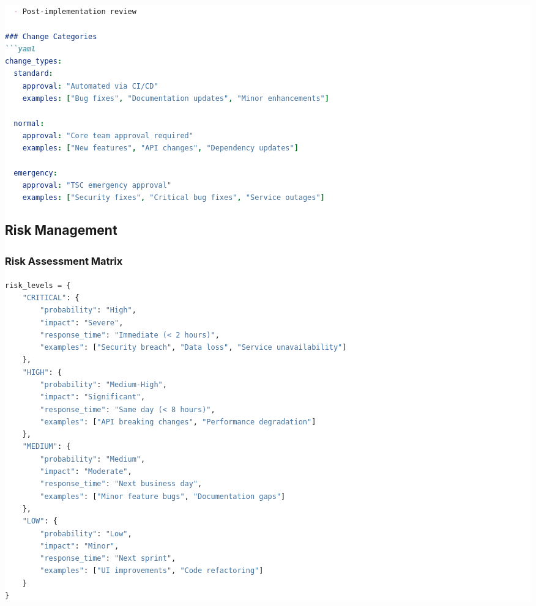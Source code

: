 ```markdown
  - Post-implementation review

### Change Categories
```yaml
change_types:
  standard:
    approval: "Automated via CI/CD"
    examples: ["Bug fixes", "Documentation updates", "Minor enhancements"]
    
  normal:
    approval: "Core team approval required"
    examples: ["New features", "API changes", "Dependency updates"]
    
  emergency:
    approval: "TSC emergency approval"
    examples: ["Security fixes", "Critical bug fixes", "Service outages"]
```

## Risk Management

### Risk Assessment Matrix

```python
risk_levels = {
    "CRITICAL": {
        "probability": "High",
        "impact": "Severe",
        "response_time": "Immediate (< 2 hours)",
        "examples": ["Security breach", "Data loss", "Service unavailability"]
    },
    "HIGH": {
        "probability": "Medium-High", 
        "impact": "Significant",
        "response_time": "Same day (< 8 hours)",
        "examples": ["API breaking changes", "Performance degradation"]
    },
    "MEDIUM": {
        "probability": "Medium",
        "impact": "Moderate", 
        "response_time": "Next business day",
        "examples": ["Minor feature bugs", "Documentation gaps"]
    },
    "LOW": {
        "probability": "Low",
        "impact": "Minor",
        "response_time": "Next sprint",
        "examples": ["UI improvements", "Code refactoring"]
    }
}
```

